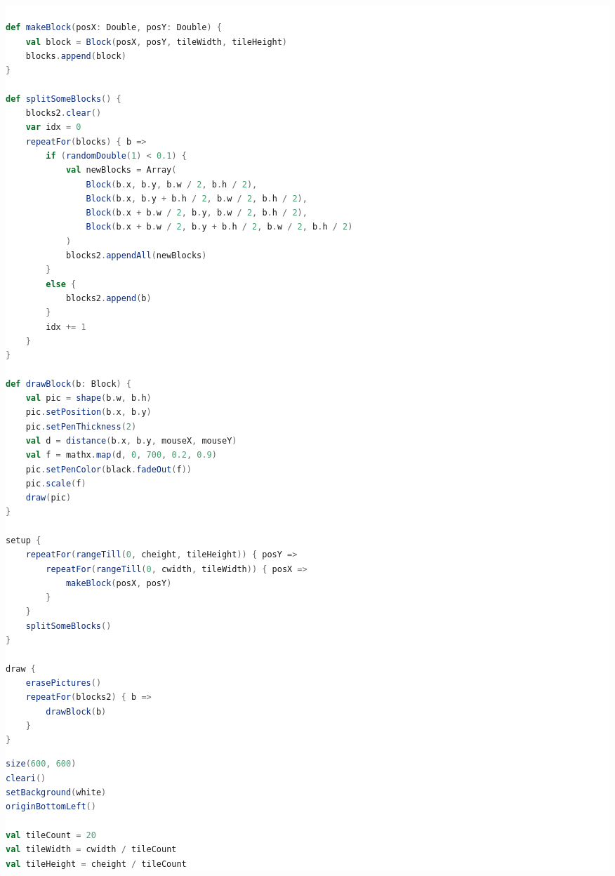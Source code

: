 ```scala

def makeBlock(posX: Double, posY: Double) {
    val block = Block(posX, posY, tileWidth, tileHeight)
    blocks.append(block)
}

def splitSomeBlocks() {
    blocks2.clear()
    var idx = 0
    repeatFor(blocks) { b =>
        if (randomDouble(1) < 0.1) {
            val newBlocks = Array(
                Block(b.x, b.y, b.w / 2, b.h / 2),
                Block(b.x, b.y + b.h / 2, b.w / 2, b.h / 2),
                Block(b.x + b.w / 2, b.y, b.w / 2, b.h / 2),
                Block(b.x + b.w / 2, b.y + b.h / 2, b.w / 2, b.h / 2)
            )
            blocks2.appendAll(newBlocks)
        }
        else {
            blocks2.append(b)
        }
        idx += 1
    }
}

def drawBlock(b: Block) {
    val pic = shape(b.w, b.h)
    pic.setPosition(b.x, b.y)
    pic.setPenThickness(2)
    val d = distance(b.x, b.y, mouseX, mouseY)
    val f = mathx.map(d, 0, 700, 0.2, 0.9)
    pic.setPenColor(black.fadeOut(f))
    pic.scale(f)
    draw(pic)
}

setup {
    repeatFor(rangeTill(0, cheight, tileHeight)) { posY =>
        repeatFor(rangeTill(0, cwidth, tileWidth)) { posX =>
            makeBlock(posX, posY)
        }
    }
    splitSomeBlocks()
}

draw {
    erasePictures()
    repeatFor(blocks2) { b =>
        drawBlock(b)
    }
}
```
```scala
size(600, 600)
cleari()
setBackground(white)
originBottomLeft()

val tileCount = 20
val tileWidth = cwidth / tileCount
val tileHeight = cheight / tileCount

```